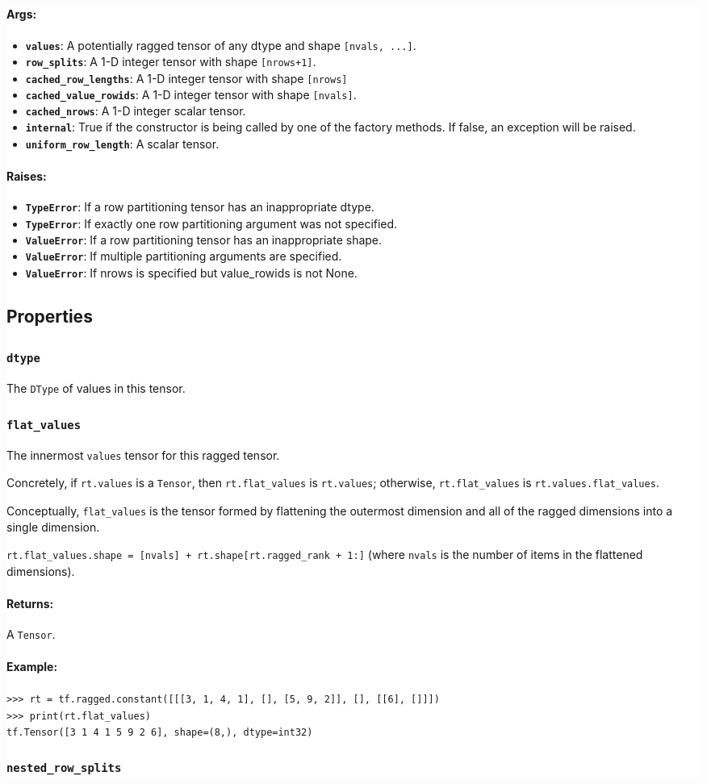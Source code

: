 #### Args:


* <b>`values`</b>: A potentially ragged tensor of any dtype and shape `[nvals, ...]`.
* <b>`row_splits`</b>: A 1-D integer tensor with shape `[nrows+1]`.
* <b>`cached_row_lengths`</b>: A 1-D integer tensor with shape `[nrows]`
* <b>`cached_value_rowids`</b>: A 1-D integer tensor with shape `[nvals]`.
* <b>`cached_nrows`</b>: A 1-D integer scalar tensor.
* <b>`internal`</b>: True if the constructor is being called by one of the factory
  methods.  If false, an exception will be raised.
* <b>`uniform_row_length`</b>: A scalar tensor.


#### Raises:


* <b>`TypeError`</b>: If a row partitioning tensor has an inappropriate dtype.
* <b>`TypeError`</b>: If exactly one row partitioning argument was not specified.
* <b>`ValueError`</b>: If a row partitioning tensor has an inappropriate shape.
* <b>`ValueError`</b>: If multiple partitioning arguments are specified.
* <b>`ValueError`</b>: If nrows is specified but value_rowids is not None.



## Properties

<h3 id="dtype"><code>dtype</code></h3>

The `DType` of values in this tensor.


<h3 id="flat_values"><code>flat_values</code></h3>

The innermost `values` tensor for this ragged tensor.

Concretely, if `rt.values` is a `Tensor`, then `rt.flat_values` is
`rt.values`; otherwise, `rt.flat_values` is `rt.values.flat_values`.

Conceptually, `flat_values` is the tensor formed by flattening the
outermost dimension and all of the ragged dimensions into a single
dimension.

`rt.flat_values.shape = [nvals] + rt.shape[rt.ragged_rank + 1:]`
(where `nvals` is the number of items in the flattened dimensions).

#### Returns:

A `Tensor`.


#### Example:

```
>>> rt = tf.ragged.constant([[[3, 1, 4, 1], [], [5, 9, 2]], [], [[6], []]])
>>> print(rt.flat_values)
tf.Tensor([3 1 4 1 5 9 2 6], shape=(8,), dtype=int32)
```

<h3 id="nested_row_splits"><code>nested_row_splits</code></h3>
